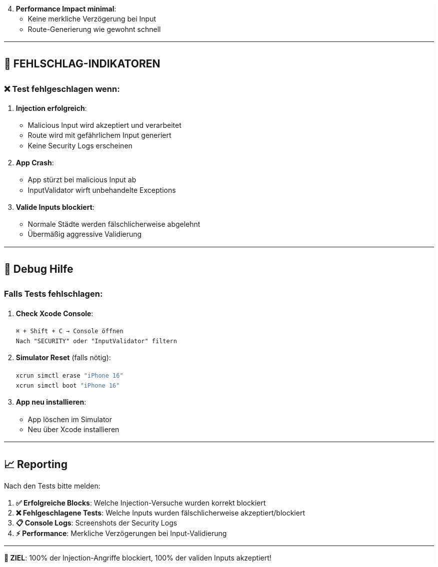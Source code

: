 4. **Performance Impact minimal**:
   - Keine merkliche Verzögerung bei Input
   - Route-Generierung wie gewohnt schnell

---

## 🚨 **FEHLSCHLAG-INDIKATOREN**

### **❌ Test fehlgeschlagen wenn**:

1. **Injection erfolgreich**:
   - Malicious Input wird akzeptiert und verarbeitet
   - Route wird mit gefährlichem Input generiert
   - Keine Security Logs erscheinen

2. **App Crash**:
   - App stürzt bei malicious Input ab
   - InputValidator wirft unbehandelte Exceptions

3. **Valide Inputs blockiert**:
   - Normale Städte werden fälschlicherweise abgelehnt
   - Übermäßig aggressive Validierung

---

## 🔧 **Debug Hilfe**

### **Falls Tests fehlschlagen**:

1. **Check Xcode Console**:
   ```
   ⌘ + Shift + C → Console öffnen
   Nach "SECURITY" oder "InputValidator" filtern
   ```

2. **Simulator Reset** (falls nötig):
   ```bash
   xcrun simctl erase "iPhone 16"
   xcrun simctl boot "iPhone 16"
   ```

3. **App neu installieren**:
   - App löschen im Simulator
   - Neu über Xcode installieren

---

## 📈 **Reporting**

Nach den Tests bitte melden:

1. **✅ Erfolgreiche Blocks**: Welche Injection-Versuche wurden korrekt blockiert
2. **❌ Fehlgeschlagene Tests**: Welche Inputs wurden fälschlicherweise akzeptiert/blockiert
3. **📋 Console Logs**: Screenshots der Security Logs
4. **⚡ Performance**: Merkliche Verzögerungen bei Input-Validierung

---

**🎯 ZIEL**: 100% der Injection-Angriffe blockiert, 100% der validen Inputs akzeptiert!